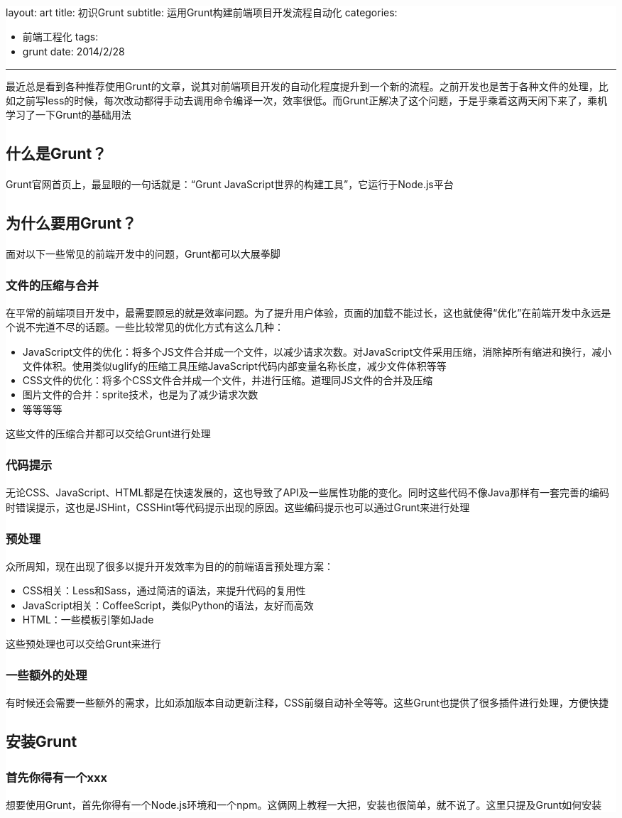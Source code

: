 layout: art
title: 初识Grunt
subtitle: 运用Grunt构建前端项目开发流程自动化
categories: 
- 前端工程化
tags: 
- grunt
date: 2014/2/28
---

最近总是看到各种推荐使用Grunt的文章，说其对前端项目开发的自动化程度提升到一个新的流程。之前开发也是苦于各种文件的处理，比如之前写less的时候，每次改动都得手动去调用命令编译一次，效率很低。而Grunt正解决了这个问题，于是乎乘着这两天闲下来了，乘机学习了一下Grunt的基础用法



## 什么是Grunt？
Grunt官网首页上，最显眼的一句话就是：“Grunt JavaScript世界的构建工具”，它运行于Node.js平台

## 为什么要用Grunt？
面对以下一些常见的前端开发中的问题，Grunt都可以大展拳脚
### 文件的压缩与合并
在平常的前端项目开发中，最需要顾忌的就是效率问题。为了提升用户体验，页面的加载不能过长，这也就使得“优化”在前端开发中永远是个说不完道不尽的话题。一些比较常见的优化方式有这么几种：
* JavaScript文件的优化：将多个JS文件合并成一个文件，以减少请求次数。对JavaScript文件采用压缩，消除掉所有缩进和换行，减小文件体积。使用类似uglify的压缩工具压缩JavaScript代码内部变量名称长度，减少文件体积等等
* CSS文件的优化：将多个CSS文件合并成一个文件，并进行压缩。道理同JS文件的合并及压缩
* 图片文件的合并：sprite技术，也是为了减少请求次数
* 等等等等

这些文件的压缩合并都可以交给Grunt进行处理

### 代码提示
无论CSS、JavaScript、HTML都是在快速发展的，这也导致了API及一些属性功能的变化。同时这些代码不像Java那样有一套完善的编码时错误提示，这也是JSHint，CSSHint等代码提示出现的原因。这些编码提示也可以通过Grunt来进行处理

### 预处理
众所周知，现在出现了很多以提升开发效率为目的的前端语言预处理方案：
* CSS相关：Less和Sass，通过简洁的语法，来提升代码的复用性
* JavaScript相关：CoffeeScript，类似Python的语法，友好而高效
* HTML：一些模板引擎如Jade

这些预处理也可以交给Grunt来进行

### 一些额外的处理
有时候还会需要一些额外的需求，比如添加版本自动更新注释，CSS前缀自动补全等等。这些Grunt也提供了很多插件进行处理，方便快捷

## 安装Grunt
### 首先你得有一个xxx
想要使用Grunt，首先你得有一个Node.js环境和一个npm。这俩网上教程一大把，安装也很简单，就不说了。这里只提及Grunt如何安装
